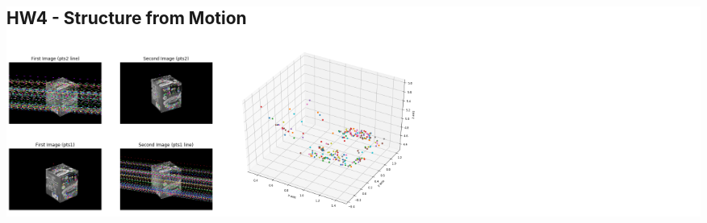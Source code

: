 ## HW4 - Structure from Motion
<p float="left">
  <img src="/HW4/result/epipolar_Mesona.png" width="30%" />   
  <img src="/HW4/result/3D_points_Mesona.png" width="30%" />